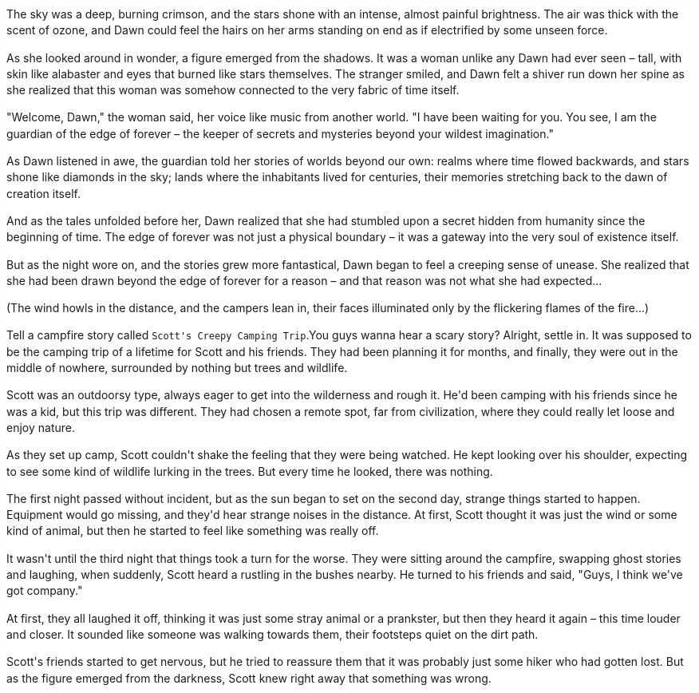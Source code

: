 The sky was a deep, burning crimson, and the stars shone with an intense, almost painful brightness. The air was thick with the scent of ozone, and Dawn could feel the hairs on her arms standing on end as if electrified by some unseen force.

As she looked around in wonder, a figure emerged from the shadows. It was a woman unlike any Dawn had ever seen – tall, with skin like alabaster and eyes that burned like stars themselves. The stranger smiled, and Dawn felt a shiver run down her spine as she realized that this woman was somehow connected to the very fabric of time itself.

"Welcome, Dawn," the woman said, her voice like music from another world. "I have been waiting for you. You see, I am the guardian of the edge of forever – the keeper of secrets and mysteries beyond your wildest imagination."

As Dawn listened in awe, the guardian told her stories of worlds beyond our own: realms where time flowed backwards, and stars shone like diamonds in the sky; lands where the inhabitants lived for centuries, their memories stretching back to the dawn of creation itself.

And as the tales unfolded before her, Dawn realized that she had stumbled upon a secret hidden from humanity since the beginning of time. The edge of forever was not just a physical boundary – it was a gateway into the very soul of existence itself.

But as the night wore on, and the stories grew more fantastical, Dawn began to feel a creeping sense of unease. She realized that she had been drawn beyond the edge of forever for a reason – and that reason was not what she had expected...

(The wind howls in the distance, and the campers lean in, their faces illuminated only by the flickering flames of the fire...)<end>

Tell a campfire story called `Scott's Creepy Camping Trip`.<start>You guys wanna hear a scary story? Alright, settle in. It was supposed to be the camping trip of a lifetime for Scott and his friends. They had been planning it for months, and finally, they were out in the middle of nowhere, surrounded by nothing but trees and wildlife.

Scott was an outdoorsy type, always eager to get into the wilderness and rough it. He'd been camping with his friends since he was a kid, but this trip was different. They had chosen a remote spot, far from civilization, where they could really let loose and enjoy nature.

As they set up camp, Scott couldn't shake the feeling that they were being watched. He kept looking over his shoulder, expecting to see some kind of wildlife lurking in the trees. But every time he looked, there was nothing.

The first night passed without incident, but as the sun began to set on the second day, strange things started to happen. Equipment would go missing, and they'd hear strange noises in the distance. At first, Scott thought it was just the wind or some kind of animal, but then he started to feel like something was really off.

It wasn't until the third night that things took a turn for the worse. They were sitting around the campfire, swapping ghost stories and laughing, when suddenly, Scott heard a rustling in the bushes nearby. He turned to his friends and said, "Guys, I think we've got company."

At first, they all laughed it off, thinking it was just some stray animal or a prankster, but then they heard it again – this time louder and closer. It sounded like someone was walking towards them, their footsteps quiet on the dirt path.

Scott's friends started to get nervous, but he tried to reassure them that it was probably just some hiker who had gotten lost. But as the figure emerged from the darkness, Scott knew right away that something was wrong.
